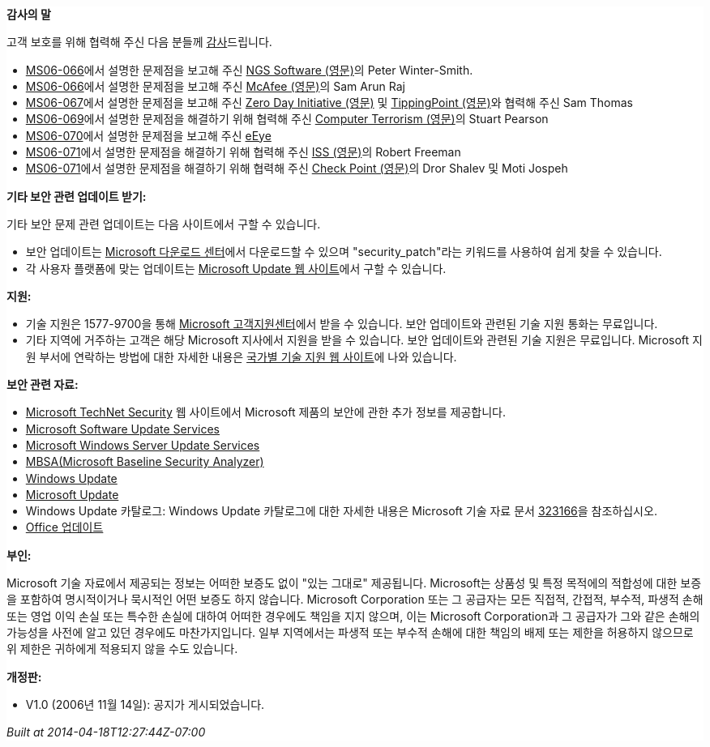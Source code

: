 **감사의 말**

고객 보호를 위해 협력해 주신 다음 분들께 [감사](http://www.microsoft.com/korea/technet/security/bulletin/policy.asp)드립니다.

-   [MS06-066](http://technet.microsoft.com/security/bulletin/ms06-066)에서 설명한 문제점을 보고해 주신 [NGS Software (영문)](http://www.ngssoftware.com/index.htm)의 Peter Winter-Smith.
-   [MS06-066](http://technet.microsoft.com/security/bulletin/ms06-066)에서 설명한 문제점을 보고해 주신 [McAfee (영문)](http://www.mcafee.com/)의 Sam Arun Raj
-   [MS06-067](http://technet.microsoft.com/security/bulletin/ms06-067)에서 설명한 문제점을 보고해 주신 [Zero Day Initiative (영문)](http://www.zerodayinitiative.com/) 및 [TippingPoint (영문)](http://www.tippingpoint.com/)와 협력해 주신 Sam Thomas
-   [MS06-069](http://technet.microsoft.com/security/bulletin/ms06-069)에서 설명한 문제점을 해결하기 위해 협력해 주신 [Computer Terrorism (영문)](http://www.computerterrorism.com/)의 Stuart Pearson
-   [MS06-070](http://technet.microsoft.com/security/bulletin/ms06-070)에서 설명한 문제점을 보고해 주신 [eEye](http://www.eeye.com/)
-   [MS06-071](http://technet.microsoft.com/security/bulletin/ms06-071)에서 설명한 문제점을 해결하기 위해 협력해 주신 [ISS (영문)](http://www.iss.net/)의 Robert Freeman
-   [MS06-071](http://technet.microsoft.com/security/bulletin/ms06-071)에서 설명한 문제점을 해결하기 위해 협력해 주신 [Check Point (영문)](http://www.checkpoint.com)의 Dror Shalev 및 Moti Jospeh

**기타 보안 관련 업데이트 받기:**

기타 보안 문제 관련 업데이트는 다음 사이트에서 구할 수 있습니다.

-   보안 업데이트는 [Microsoft 다운로드 센터](http://www.microsoft.com/downloads/results.aspx?displaylang=ko&freetext=security_patch)에서 다운로드할 수 있으며 "security\_patch"라는 키워드를 사용하여 쉽게 찾을 수 있습니다.
-   각 사용자 플랫폼에 맞는 업데이트는 [Microsoft Update 웹 사이트](http://go.microsoft.com/fwlink/?linkid=40747)에서 구할 수 있습니다.

**지원:**

-   기술 지원은 1577-9700을 통해 [Microsoft 고객지원센터](http://go.microsoft.com/fwlink/?linkid=21131)에서 받을 수 있습니다. 보안 업데이트와 관련된 기술 지원 통화는 무료입니다.
-   기타 지역에 거주하는 고객은 해당 Microsoft 지사에서 지원을 받을 수 있습니다. 보안 업데이트와 관련된 기술 지원은 무료입니다. Microsoft 지원 부서에 연락하는 방법에 대한 자세한 내용은 [국가별 기술 지원 웹 사이트](http://go.microsoft.com/fwlink/?linkid=21155)에 나와 있습니다.

**보안 관련 자료:**

-   [Microsoft TechNet Security](http://www.microsoft.com/korea/technet/security/) 웹 사이트에서 Microsoft 제품의 보안에 관한 추가 정보를 제공합니다.
-   [Microsoft Software Update Services](http://www.microsoft.com/korea/windowsserversystem/updateservices/evaluation/previous/default.mspx)
-   [Microsoft Windows Server Update Services](http://www.microsoft.com/korea/windowsserversystem/updateservices/evaluation/overview.mspx)
-   [MBSA(Microsoft Baseline Security Analyzer)](http://www.microsoft.com/korea/technet/security/tools/mbsahome.asp)
-   [Windows Update](http://update.microsoft.com/microsoftupdate/)
-   [Microsoft Update](http://update.microsoft.com/microsoftupdate/)
-   Windows Update 카탈로그: Windows Update 카탈로그에 대한 자세한 내용은 Microsoft 기술 자료 문서 [323166](http://support.microsoft.com/kb/323166/ko)을 참조하십시오.
-   [Office 업데이트](http://office.microsoft.com/ko-kr/officeupdate/default.aspx)

**부인:**

Microsoft 기술 자료에서 제공되는 정보는 어떠한 보증도 없이 "있는 그대로" 제공됩니다. Microsoft는 상품성 및 특정 목적에의 적합성에 대한 보증을 포함하여 명시적이거나 묵시적인 어떤 보증도 하지 않습니다. Microsoft Corporation 또는 그 공급자는 모든 직접적, 간접적, 부수적, 파생적 손해 또는 영업 이익 손실 또는 특수한 손실에 대하여 어떠한 경우에도 책임을 지지 않으며, 이는 Microsoft Corporation과 그 공급자가 그와 같은 손해의 가능성을 사전에 알고 있던 경우에도 마찬가지입니다. 일부 지역에서는 파생적 또는 부수적 손해에 대한 책임의 배제 또는 제한을 허용하지 않으므로 위 제한은 귀하에게 적용되지 않을 수도 있습니다.

**개정판:**

-   V1.0 (2006년 11월 14일): 공지가 게시되었습니다.

*Built at 2014-04-18T12:27:44Z-07:00*
